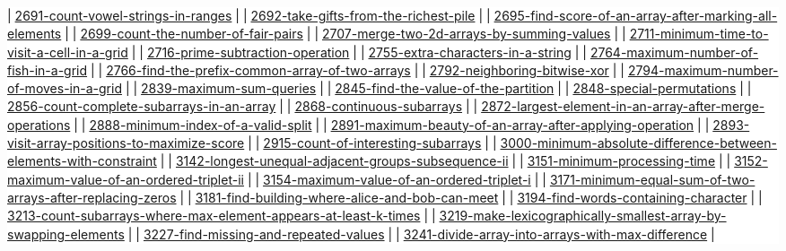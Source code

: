 | [2691-count-vowel-strings-in-ranges](./2691-count-vowel-strings-in-ranges)                                                                                                 |
| [2692-take-gifts-from-the-richest-pile](./2692-take-gifts-from-the-richest-pile)                                                                                           |
| [2695-find-score-of-an-array-after-marking-all-elements](./2695-find-score-of-an-array-after-marking-all-elements)                                                         |
| [2699-count-the-number-of-fair-pairs](./2699-count-the-number-of-fair-pairs)                                                                                               |
| [2707-merge-two-2d-arrays-by-summing-values](./2707-merge-two-2d-arrays-by-summing-values)                                                                                 |
| [2711-minimum-time-to-visit-a-cell-in-a-grid](./2711-minimum-time-to-visit-a-cell-in-a-grid)                                                                               |
| [2716-prime-subtraction-operation](./2716-prime-subtraction-operation)                                                                                                     |
| [2755-extra-characters-in-a-string](./2755-extra-characters-in-a-string)                                                                                                   |
| [2764-maximum-number-of-fish-in-a-grid](./2764-maximum-number-of-fish-in-a-grid)                                                                                           |
| [2766-find-the-prefix-common-array-of-two-arrays](./2766-find-the-prefix-common-array-of-two-arrays)                                                                       |
| [2792-neighboring-bitwise-xor](./2792-neighboring-bitwise-xor)                                                                                                             |
| [2794-maximum-number-of-moves-in-a-grid](./2794-maximum-number-of-moves-in-a-grid)                                                                                         |
| [2839-maximum-sum-queries](./2839-maximum-sum-queries)                                                                                                                     |
| [2845-find-the-value-of-the-partition](./2845-find-the-value-of-the-partition)                                                                                             |
| [2848-special-permutations](./2848-special-permutations)                                                                                                                   |
| [2856-count-complete-subarrays-in-an-array](./2856-count-complete-subarrays-in-an-array)                                                                                   |
| [2868-continuous-subarrays](./2868-continuous-subarrays)                                                                                                                   |
| [2872-largest-element-in-an-array-after-merge-operations](./2872-largest-element-in-an-array-after-merge-operations)                                                       |
| [2888-minimum-index-of-a-valid-split](./2888-minimum-index-of-a-valid-split)                                                                                               |
| [2891-maximum-beauty-of-an-array-after-applying-operation](./2891-maximum-beauty-of-an-array-after-applying-operation)                                                     |
| [2893-visit-array-positions-to-maximize-score](./2893-visit-array-positions-to-maximize-score)                                                                             |
| [2915-count-of-interesting-subarrays](./2915-count-of-interesting-subarrays)                                                                                               |
| [3000-minimum-absolute-difference-between-elements-with-constraint](./3000-minimum-absolute-difference-between-elements-with-constraint)                                   |
| [3142-longest-unequal-adjacent-groups-subsequence-ii](./3142-longest-unequal-adjacent-groups-subsequence-ii)                                                               |
| [3151-minimum-processing-time](./3151-minimum-processing-time)                                                                                                             |
| [3152-maximum-value-of-an-ordered-triplet-ii](./3152-maximum-value-of-an-ordered-triplet-ii)                                                                               |
| [3154-maximum-value-of-an-ordered-triplet-i](./3154-maximum-value-of-an-ordered-triplet-i)                                                                                 |
| [3171-minimum-equal-sum-of-two-arrays-after-replacing-zeros](./3171-minimum-equal-sum-of-two-arrays-after-replacing-zeros)                                                 |
| [3181-find-building-where-alice-and-bob-can-meet](./3181-find-building-where-alice-and-bob-can-meet)                                                                       |
| [3194-find-words-containing-character](./3194-find-words-containing-character)                                                                                             |
| [3213-count-subarrays-where-max-element-appears-at-least-k-times](./3213-count-subarrays-where-max-element-appears-at-least-k-times)                                       |
| [3219-make-lexicographically-smallest-array-by-swapping-elements](./3219-make-lexicographically-smallest-array-by-swapping-elements)                                       |
| [3227-find-missing-and-repeated-values](./3227-find-missing-and-repeated-values)                                                                                           |
| [3241-divide-array-into-arrays-with-max-difference](./3241-divide-array-into-arrays-with-max-difference)                                                                   |